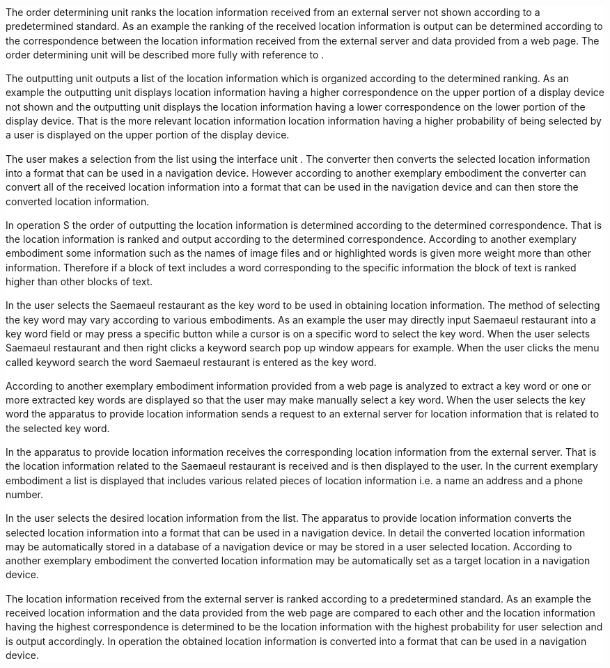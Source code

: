 The order determining unit ranks the location information received from an external server not shown according to a predetermined standard. As an example the ranking of the received location information is output can be determined according to the correspondence between the location information received from the external server and data provided from a web page. The order determining unit will be described more fully with reference to .

The outputting unit outputs a list of the location information which is organized according to the determined ranking. As an example the outputting unit displays location information having a higher correspondence on the upper portion of a display device not shown and the outputting unit displays the location information having a lower correspondence on the lower portion of the display device. That is the more relevant location information location information having a higher probability of being selected by a user is displayed on the upper portion of the display device.

The user makes a selection from the list using the interface unit . The converter then converts the selected location information into a format that can be used in a navigation device. However according to another exemplary embodiment the converter can convert all of the received location information into a format that can be used in the navigation device and can then store the converted location information.

In operation S the order of outputting the location information is determined according to the determined correspondence. That is the location information is ranked and output according to the determined correspondence. According to another exemplary embodiment some information such as the names of image files and or highlighted words is given more weight more than other information. Therefore if a block of text includes a word corresponding to the specific information the block of text is ranked higher than other blocks of text.

In the user selects the Saemaeul restaurant as the key word to be used in obtaining location information. The method of selecting the key word may vary according to various embodiments. As an example the user may directly input Saemaeul restaurant into a key word field or may press a specific button while a cursor is on a specific word to select the key word. When the user selects Saemaeul restaurant and then right clicks a keyword search pop up window appears for example. When the user clicks the menu called keyword search the word Saemaeul restaurant is entered as the key word.

According to another exemplary embodiment information provided from a web page is analyzed to extract a key word or one or more extracted key words are displayed so that the user may make manually select a key word. When the user selects the key word the apparatus to provide location information sends a request to an external server for location information that is related to the selected key word.

In the apparatus to provide location information receives the corresponding location information from the external server. That is the location information related to the Saemaeul restaurant is received and is then displayed to the user. In the current exemplary embodiment a list is displayed that includes various related pieces of location information i.e. a name an address and a phone number.

In the user selects the desired location information from the list. The apparatus to provide location information converts the selected location information into a format that can be used in a navigation device. In detail the converted location information may be automatically stored in a database of a navigation device or may be stored in a user selected location. According to another exemplary embodiment the converted location information may be automatically set as a target location in a navigation device.

The location information received from the external server is ranked according to a predetermined standard. As an example the received location information and the data provided from the web page are compared to each other and the location information having the highest correspondence is determined to be the location information with the highest probability for user selection and is output accordingly. In operation the obtained location information is converted into a format that can be used in a navigation device.
